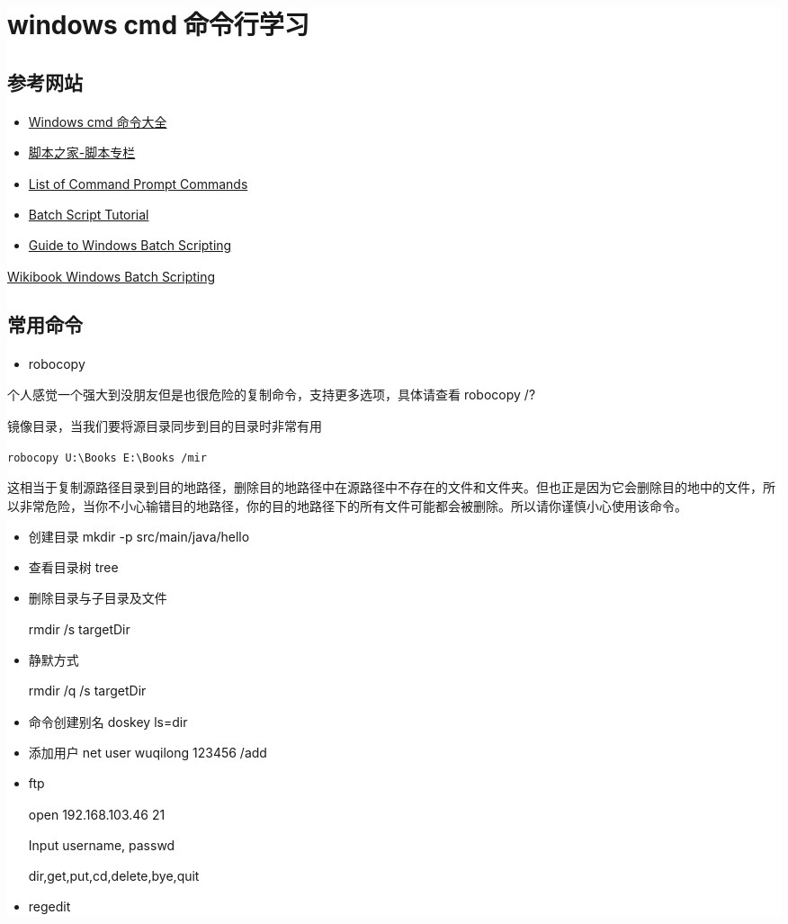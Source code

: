 # windows cmd 命令行学习

## 参考网站

* [Windows cmd 命令大全](https://www.jb51.net/article/141568.htm)

* [脚本之家-脚本专栏](https://www.jb51.net/list/index_96.htm)

* [List of Command Prompt Commands](https://www.lifewire.com/list-of-command-prompt-commands-4092302)

* [Batch Script Tutorial](https://www.tutorialspoint.com/batch_script/index.htm)

* [Guide to Windows Batch Scripting](http://steve-jansen.github.io/guides/windows-batch-scripting/)

[Wikibook Windows Batch Scripting](https://en.wikibooks.org/wiki/Windows_Batch_Scripting)

## 常用命令

* robocopy

个人感觉一个强大到没朋友但是也很危险的复制命令，支持更多选项，具体请查看 robocopy /?

镜像目录，当我们要将源目录同步到目的目录时非常有用

    robocopy U:\Books E:\Books /mir

这相当于复制源路径目录到目的地路径，删除目的地路径中在源路径中不存在的文件和文件夹。但也正是因为它会删除目的地中的文件，所以非常危险，当你不小心输错目的地路径，你的目的地路径下的所有文件可能都会被删除。所以请你谨慎小心使用该命令。

* 创建目录
    mkdir -p src/main/java/hello

* 查看目录树
    tree
* 删除目录与子目录及文件

    rmdir /s targetDir

* 静默方式

    rmdir /q /s targetDir

* 命令创建别名
    doskey ls=dir

* 添加用户
    net user wuqilong 123456 /add

* ftp

    open 192.168.103.46 21

    Input username, passwd

    dir,get,put,cd,delete,bye,quit

* regedit
